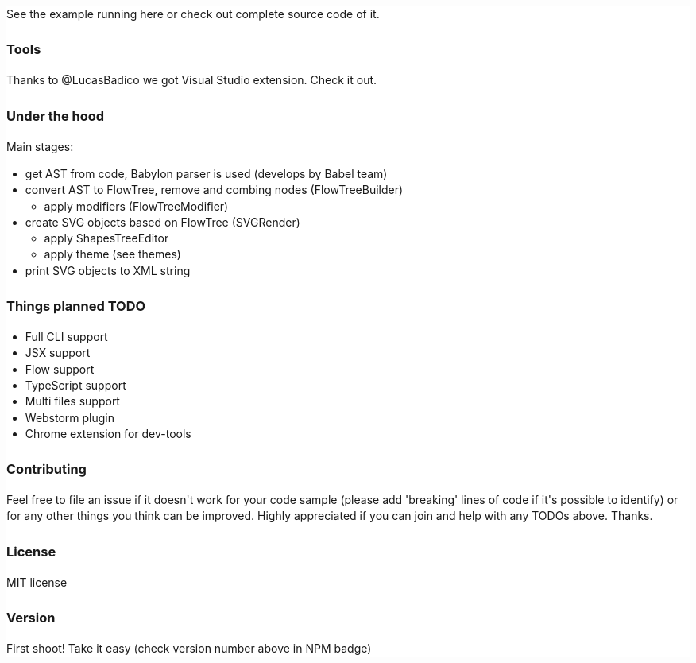 See the example running here or check out complete source code of it.

### Tools

Thanks to @LucasBadico we got Visual Studio extension. Check it out.

### Under the hood

Main stages:

-   get AST from code, Babylon parser is used (develops by Babel team)
-   convert AST to FlowTree, remove and combing nodes (FlowTreeBuilder)
    -   apply modifiers (FlowTreeModifier)
-   create SVG objects based on FlowTree (SVGRender)
    -   apply ShapesTreeEditor
    -   apply theme (see themes)
-   print SVG objects to XML string

### Things planned TODO

-   Full CLI support
-   JSX support
-   Flow support
-   TypeScript support
-   Multi files support
-   Webstorm plugin
-   Chrome extension for dev-tools

### Contributing

Feel free to file an issue if it doesn't work for your code sample (please add 'breaking' lines of code if it's possible to identify) or for any other things you think can be improved. Highly appreciated if you can join and help with any TODOs above. Thanks.

### License

MIT license

### Version

First shoot! Take it easy (check version number above in NPM badge)
